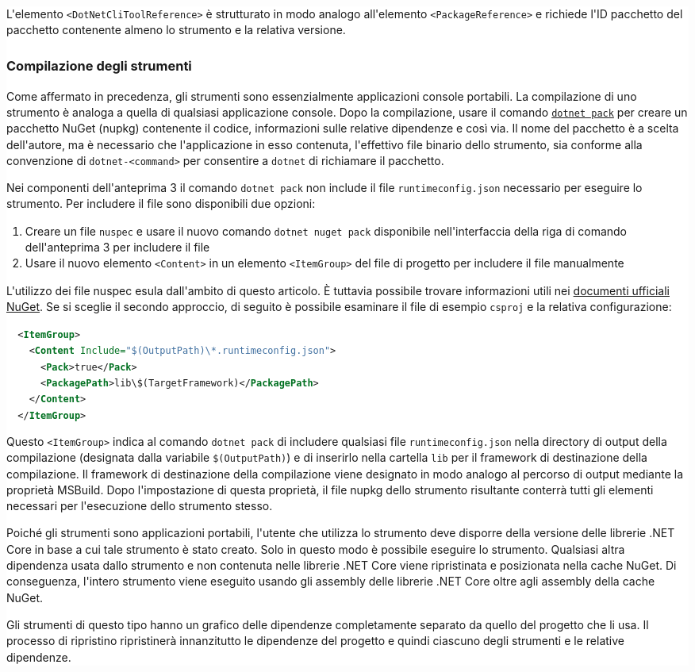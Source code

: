 ```xml
```

L'elemento `<DotNetCliToolReference>` è strutturato in modo analogo all'elemento `<PackageReference>` e richiede l'ID pacchetto del pacchetto contenente almeno lo strumento e la relativa versione. 

### <a name="building-tools"></a>Compilazione degli strumenti
Come affermato in precedenza, gli strumenti sono essenzialmente applicazioni console portabili. La compilazione di uno strumento è analoga a quella di qualsiasi applicazione console. Dopo la compilazione, usare il comando [`dotnet pack`](dotnet-pack.md) per creare un pacchetto NuGet (nupkg) contenente il codice, informazioni sulle relative dipendenze e così via. Il nome del pacchetto è a scelta dell'autore, ma è necessario che l'applicazione in esso contenuta, l'effettivo file binario dello strumento, sia conforme alla convenzione di `dotnet-<command>` per consentire a `dotnet` di richiamare il pacchetto. 

Nei componenti dell'anteprima 3 il comando `dotnet pack` non include il file `runtimeconfig.json` necessario per eseguire lo strumento. Per includere il file sono disponibili due opzioni:

1. Creare un file `nuspec` e usare il nuovo comando `dotnet nuget pack` disponibile nell'interfaccia della riga di comando dell'anteprima 3 per includere il file
2. Usare il nuovo elemento `<Content>` in un elemento `<ItemGroup>` del file di progetto per includere il file manualmente

L'utilizzo dei file nuspec esula dall'ambito di questo articolo. È tuttavia possibile trovare informazioni utili nei [documenti ufficiali NuGet](https://docs.nuget.org/ndocs/create-packages/creating-a-package#the-role-and-structure-of-the--nuspec-file). Se si sceglie il secondo approccio, di seguito è possibile esaminare il file di esempio `csproj` e la relativa configurazione:

```xml
  <ItemGroup>
    <Content Include="$(OutputPath)\*.runtimeconfig.json">
      <Pack>true</Pack>
      <PackagePath>lib\$(TargetFramework)</PackagePath>
    </Content>
  </ItemGroup>
```

Questo `<ItemGroup>` indica al comando `dotnet pack` di includere qualsiasi file `runtimeconfig.json` nella directory di output della compilazione (designata dalla variabile `$(OutputPath)`) e di inserirlo nella cartella `lib` per il framework di destinazione della compilazione. Il framework di destinazione della compilazione viene designato in modo analogo al percorso di output mediante la proprietà MSBuild. Dopo l'impostazione di questa proprietà, il file nupkg dello strumento risultante conterrà tutti gli elementi necessari per l'esecuzione dello strumento stesso.

Poiché gli strumenti sono applicazioni portabili, l'utente che utilizza lo strumento deve disporre della versione delle librerie .NET Core in base a cui tale strumento è stato creato. Solo in questo modo è possibile eseguire lo strumento. Qualsiasi altra dipendenza usata dallo strumento e non contenuta nelle librerie .NET Core viene ripristinata e posizionata nella cache NuGet. Di conseguenza, l'intero strumento viene eseguito usando gli assembly delle librerie .NET Core oltre agli assembly della cache NuGet. 

Gli strumenti di questo tipo hanno un grafico delle dipendenze completamente separato da quello del progetto che li usa. Il processo di ripristino ripristinerà innanzitutto le dipendenze del progetto e quindi ciascuno degli strumenti e le relative dipendenze. 
